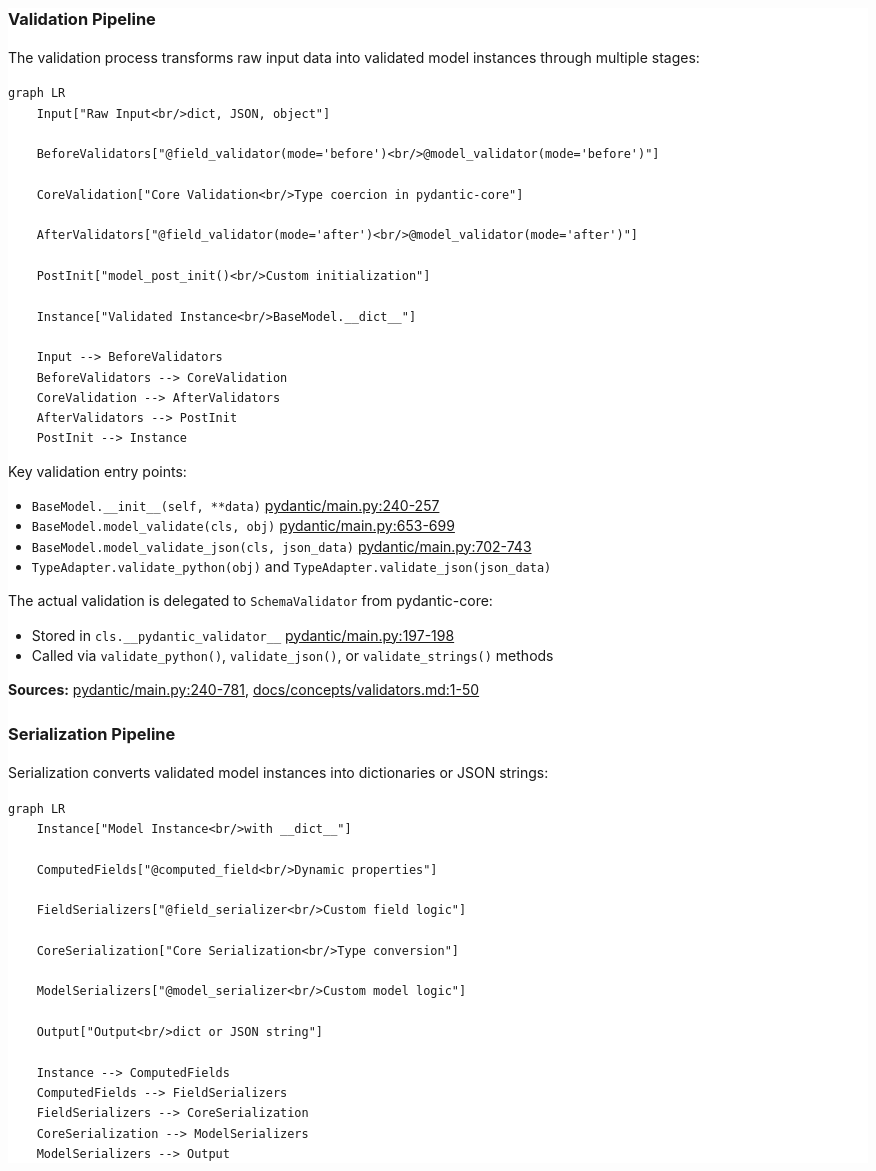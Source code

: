 ### Validation Pipeline

The validation process transforms raw input data into validated model instances through multiple stages:

```mermaid
graph LR
    Input["Raw Input<br/>dict, JSON, object"]
    
    BeforeValidators["@field_validator(mode='before')<br/>@model_validator(mode='before')"]
    
    CoreValidation["Core Validation<br/>Type coercion in pydantic-core"]
    
    AfterValidators["@field_validator(mode='after')<br/>@model_validator(mode='after')"]
    
    PostInit["model_post_init()<br/>Custom initialization"]
    
    Instance["Validated Instance<br/>BaseModel.__dict__"]
    
    Input --> BeforeValidators
    BeforeValidators --> CoreValidation
    CoreValidation --> AfterValidators
    AfterValidators --> PostInit
    PostInit --> Instance
```

Key validation entry points:
- `BaseModel.__init__(self, **data)` [pydantic/main.py:240-257]()
- `BaseModel.model_validate(cls, obj)` [pydantic/main.py:653-699]()
- `BaseModel.model_validate_json(cls, json_data)` [pydantic/main.py:702-743]()
- `TypeAdapter.validate_python(obj)` and `TypeAdapter.validate_json(json_data)`

The actual validation is delegated to `SchemaValidator` from pydantic-core:
- Stored in `cls.__pydantic_validator__` [pydantic/main.py:197-198]()
- Called via `validate_python()`, `validate_json()`, or `validate_strings()` methods

**Sources:** [pydantic/main.py:240-781](), [docs/concepts/validators.md:1-50]()

### Serialization Pipeline

Serialization converts validated model instances into dictionaries or JSON strings:

```mermaid
graph LR
    Instance["Model Instance<br/>with __dict__"]
    
    ComputedFields["@computed_field<br/>Dynamic properties"]
    
    FieldSerializers["@field_serializer<br/>Custom field logic"]
    
    CoreSerialization["Core Serialization<br/>Type conversion"]
    
    ModelSerializers["@model_serializer<br/>Custom model logic"]
    
    Output["Output<br/>dict or JSON string"]
    
    Instance --> ComputedFields
    ComputedFields --> FieldSerializers
    FieldSerializers --> CoreSerialization
    CoreSerialization --> ModelSerializers
    ModelSerializers --> Output
```
